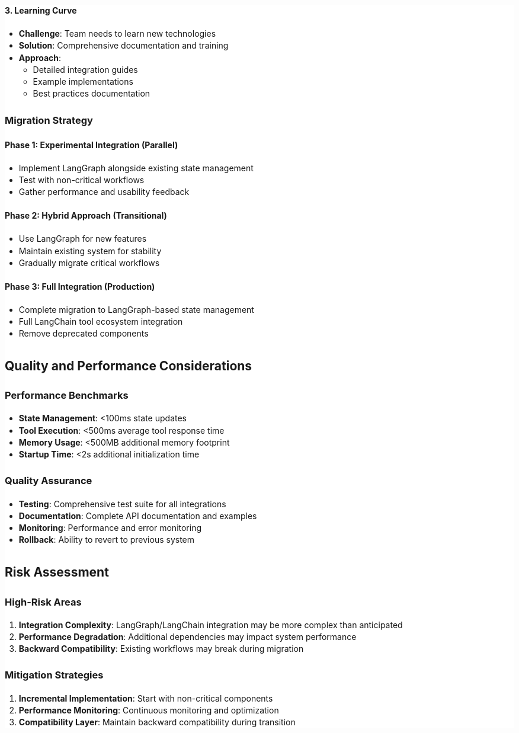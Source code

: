 #### 3. Learning Curve
- **Challenge**: Team needs to learn new technologies
- **Solution**: Comprehensive documentation and training
- **Approach**:
  - Detailed integration guides
  - Example implementations
  - Best practices documentation

### Migration Strategy

#### Phase 1: Experimental Integration (Parallel)
- Implement LangGraph alongside existing state management
- Test with non-critical workflows
- Gather performance and usability feedback

#### Phase 2: Hybrid Approach (Transitional)
- Use LangGraph for new features
- Maintain existing system for stability
- Gradually migrate critical workflows

#### Phase 3: Full Integration (Production)
- Complete migration to LangGraph-based state management
- Full LangChain tool ecosystem integration
- Remove deprecated components

## Quality and Performance Considerations

### Performance Benchmarks
- **State Management**: <100ms state updates
- **Tool Execution**: <500ms average tool response time
- **Memory Usage**: <500MB additional memory footprint
- **Startup Time**: <2s additional initialization time

### Quality Assurance
- **Testing**: Comprehensive test suite for all integrations
- **Documentation**: Complete API documentation and examples
- **Monitoring**: Performance and error monitoring
- **Rollback**: Ability to revert to previous system

## Risk Assessment

### High-Risk Areas
1. **Integration Complexity**: LangGraph/LangChain integration may be more complex than anticipated
2. **Performance Degradation**: Additional dependencies may impact system performance
3. **Backward Compatibility**: Existing workflows may break during migration

### Mitigation Strategies
1. **Incremental Implementation**: Start with non-critical components
2. **Performance Monitoring**: Continuous monitoring and optimization
3. **Compatibility Layer**: Maintain backward compatibility during transition
